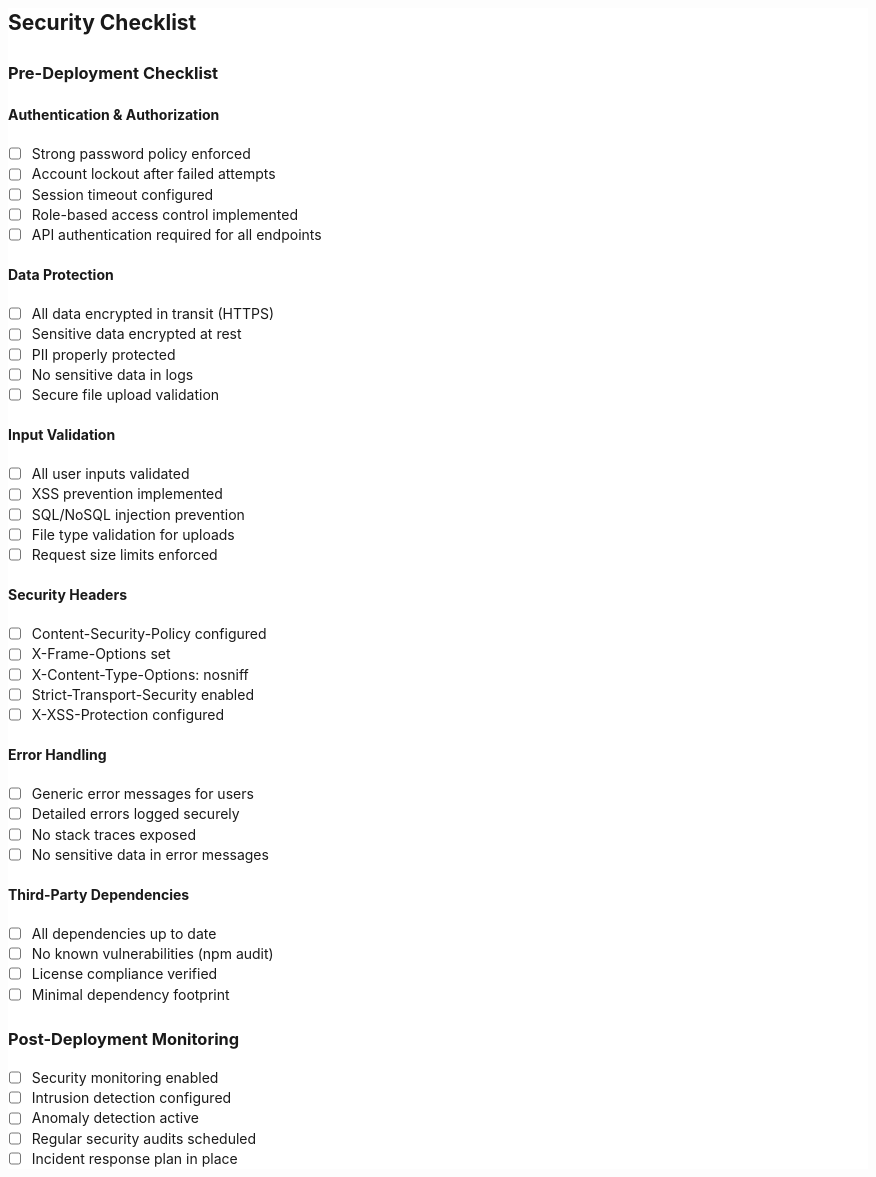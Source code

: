 ## Security Checklist

### Pre-Deployment Checklist

#### Authentication & Authorization
- [ ] Strong password policy enforced
- [ ] Account lockout after failed attempts
- [ ] Session timeout configured
- [ ] Role-based access control implemented
- [ ] API authentication required for all endpoints

#### Data Protection
- [ ] All data encrypted in transit (HTTPS)
- [ ] Sensitive data encrypted at rest
- [ ] PII properly protected
- [ ] No sensitive data in logs
- [ ] Secure file upload validation

#### Input Validation
- [ ] All user inputs validated
- [ ] XSS prevention implemented
- [ ] SQL/NoSQL injection prevention
- [ ] File type validation for uploads
- [ ] Request size limits enforced

#### Security Headers
- [ ] Content-Security-Policy configured
- [ ] X-Frame-Options set
- [ ] X-Content-Type-Options: nosniff
- [ ] Strict-Transport-Security enabled
- [ ] X-XSS-Protection configured

#### Error Handling
- [ ] Generic error messages for users
- [ ] Detailed errors logged securely
- [ ] No stack traces exposed
- [ ] No sensitive data in error messages

#### Third-Party Dependencies
- [ ] All dependencies up to date
- [ ] No known vulnerabilities (npm audit)
- [ ] License compliance verified
- [ ] Minimal dependency footprint

### Post-Deployment Monitoring

- [ ] Security monitoring enabled
- [ ] Intrusion detection configured
- [ ] Anomaly detection active
- [ ] Regular security audits scheduled
- [ ] Incident response plan in place
